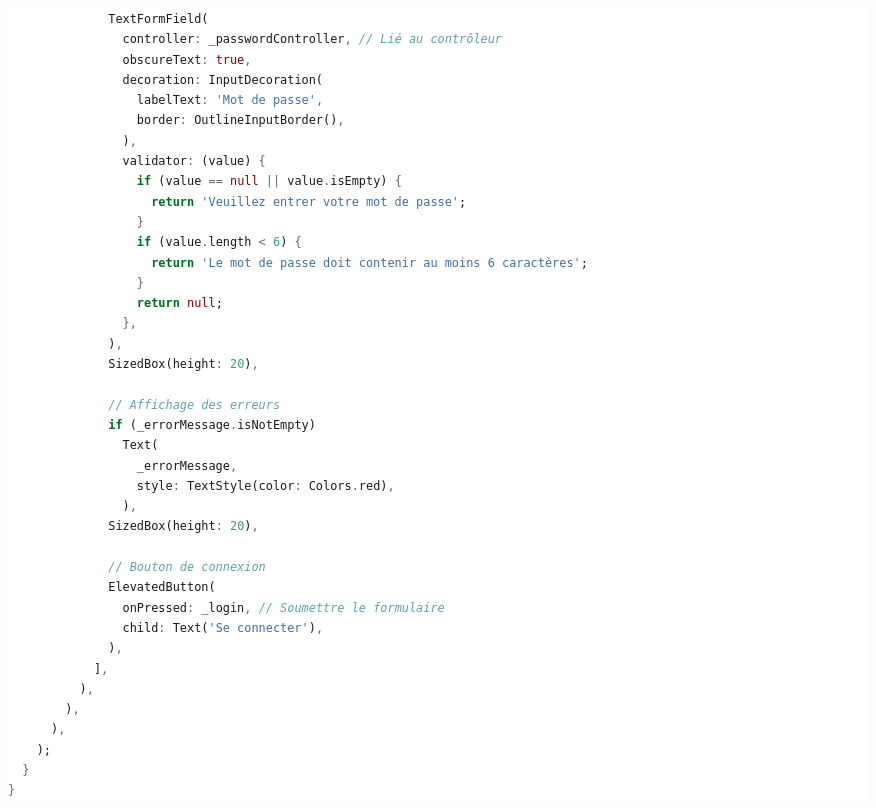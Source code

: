 ```dart
              TextFormField(
                controller: _passwordController, // Lié au contrôleur
                obscureText: true,
                decoration: InputDecoration(
                  labelText: 'Mot de passe',
                  border: OutlineInputBorder(),
                ),
                validator: (value) {
                  if (value == null || value.isEmpty) {
                    return 'Veuillez entrer votre mot de passe';
                  }
                  if (value.length < 6) {
                    return 'Le mot de passe doit contenir au moins 6 caractères';
                  }
                  return null;
                },
              ),
              SizedBox(height: 20),

              // Affichage des erreurs
              if (_errorMessage.isNotEmpty)
                Text(
                  _errorMessage,
                  style: TextStyle(color: Colors.red),
                ),
              SizedBox(height: 20),

              // Bouton de connexion
              ElevatedButton(
                onPressed: _login, // Soumettre le formulaire
                child: Text('Se connecter'),
              ),
            ],
          ),
        ),
      ),
    );
  }
}

```